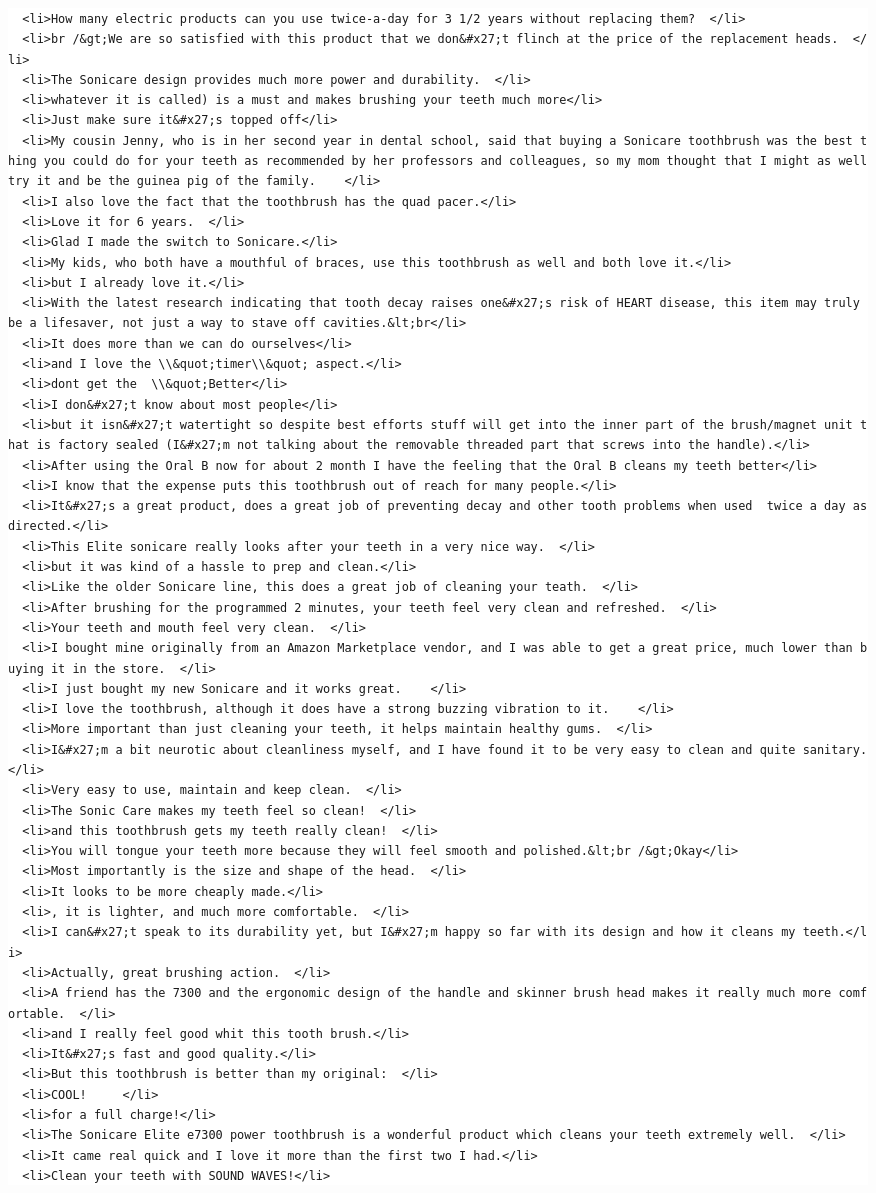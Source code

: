       <li>How many electric products can you use twice-a-day for 3 1/2 years without replacing them?  </li>
      <li>br /&gt;We are so satisfied with this product that we don&#x27;t flinch at the price of the replacement heads.  </li>
      <li>The Sonicare design provides much more power and durability.  </li>
      <li>whatever it is called) is a must and makes brushing your teeth much more</li>
      <li>Just make sure it&#x27;s topped off</li>
      <li>My cousin Jenny, who is in her second year in dental school, said that buying a Sonicare toothbrush was the best thing you could do for your teeth as recommended by her professors and colleagues, so my mom thought that I might as well try it and be the guinea pig of the family.    </li>
      <li>I also love the fact that the toothbrush has the quad pacer.</li>
      <li>Love it for 6 years.  </li>
      <li>Glad I made the switch to Sonicare.</li>
      <li>My kids, who both have a mouthful of braces, use this toothbrush as well and both love it.</li>
      <li>but I already love it.</li>
      <li>With the latest research indicating that tooth decay raises one&#x27;s risk of HEART disease, this item may truly be a lifesaver, not just a way to stave off cavities.&lt;br</li>
      <li>It does more than we can do ourselves</li>
      <li>and I love the \\&quot;timer\\&quot; aspect.</li>
      <li>dont get the  \\&quot;Better</li>
      <li>I don&#x27;t know about most people</li>
      <li>but it isn&#x27;t watertight so despite best efforts stuff will get into the inner part of the brush/magnet unit that is factory sealed (I&#x27;m not talking about the removable threaded part that screws into the handle).</li>
      <li>After using the Oral B now for about 2 month I have the feeling that the Oral B cleans my teeth better</li>
      <li>I know that the expense puts this toothbrush out of reach for many people.</li>
      <li>It&#x27;s a great product, does a great job of preventing decay and other tooth problems when used  twice a day as directed.</li>
      <li>This Elite sonicare really looks after your teeth in a very nice way.  </li>
      <li>but it was kind of a hassle to prep and clean.</li>
      <li>Like the older Sonicare line, this does a great job of cleaning your teath.  </li>
      <li>After brushing for the programmed 2 minutes, your teeth feel very clean and refreshed.  </li>
      <li>Your teeth and mouth feel very clean.  </li>
      <li>I bought mine originally from an Amazon Marketplace vendor, and I was able to get a great price, much lower than buying it in the store.  </li>
      <li>I just bought my new Sonicare and it works great.    </li>
      <li>I love the toothbrush, although it does have a strong buzzing vibration to it.    </li>
      <li>More important than just cleaning your teeth, it helps maintain healthy gums.  </li>
      <li>I&#x27;m a bit neurotic about cleanliness myself, and I have found it to be very easy to clean and quite sanitary.    </li>
      <li>Very easy to use, maintain and keep clean.  </li>
      <li>The Sonic Care makes my teeth feel so clean!  </li>
      <li>and this toothbrush gets my teeth really clean!  </li>
      <li>You will tongue your teeth more because they will feel smooth and polished.&lt;br /&gt;Okay</li>
      <li>Most importantly is the size and shape of the head.  </li>
      <li>It looks to be more cheaply made.</li>
      <li>, it is lighter, and much more comfortable.  </li>
      <li>I can&#x27;t speak to its durability yet, but I&#x27;m happy so far with its design and how it cleans my teeth.</li>
      <li>Actually, great brushing action.  </li>
      <li>A friend has the 7300 and the ergonomic design of the handle and skinner brush head makes it really much more comfortable.  </li>
      <li>and I really feel good whit this tooth brush.</li>
      <li>It&#x27;s fast and good quality.</li>
      <li>But this toothbrush is better than my original:  </li>
      <li>COOL!     </li>
      <li>for a full charge!</li>
      <li>The Sonicare Elite e7300 power toothbrush is a wonderful product which cleans your teeth extremely well.  </li>
      <li>It came real quick and I love it more than the first two I had.</li>
      <li>Clean your teeth with SOUND WAVES!</li>